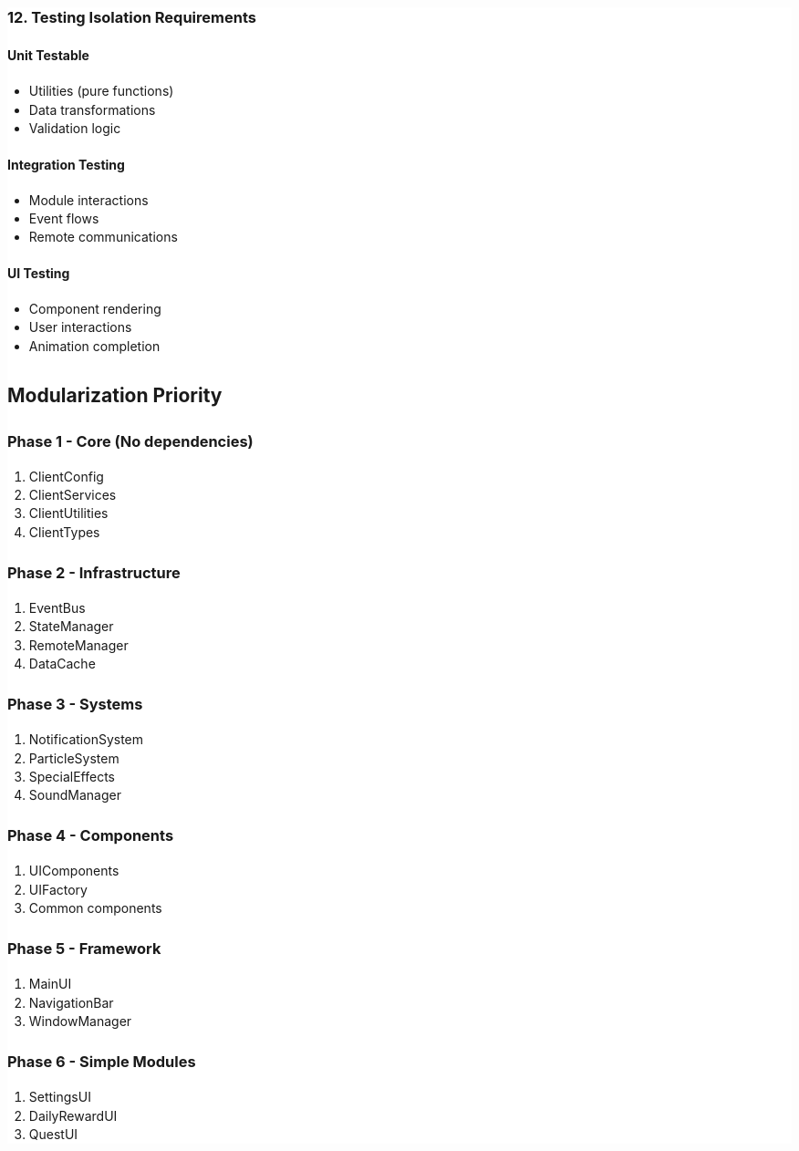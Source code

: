 ### 12. Testing Isolation Requirements

#### Unit Testable
- Utilities (pure functions)
- Data transformations
- Validation logic

#### Integration Testing
- Module interactions
- Event flows
- Remote communications

#### UI Testing
- Component rendering
- User interactions
- Animation completion

## Modularization Priority

### Phase 1 - Core (No dependencies)
1. ClientConfig
2. ClientServices  
3. ClientUtilities
4. ClientTypes

### Phase 2 - Infrastructure
1. EventBus
2. StateManager
3. RemoteManager
4. DataCache

### Phase 3 - Systems
1. NotificationSystem
2. ParticleSystem
3. SpecialEffects
4. SoundManager

### Phase 4 - Components
1. UIComponents
2. UIFactory
3. Common components

### Phase 5 - Framework
1. MainUI
2. NavigationBar
3. WindowManager

### Phase 6 - Simple Modules
1. SettingsUI
2. DailyRewardUI
3. QuestUI
